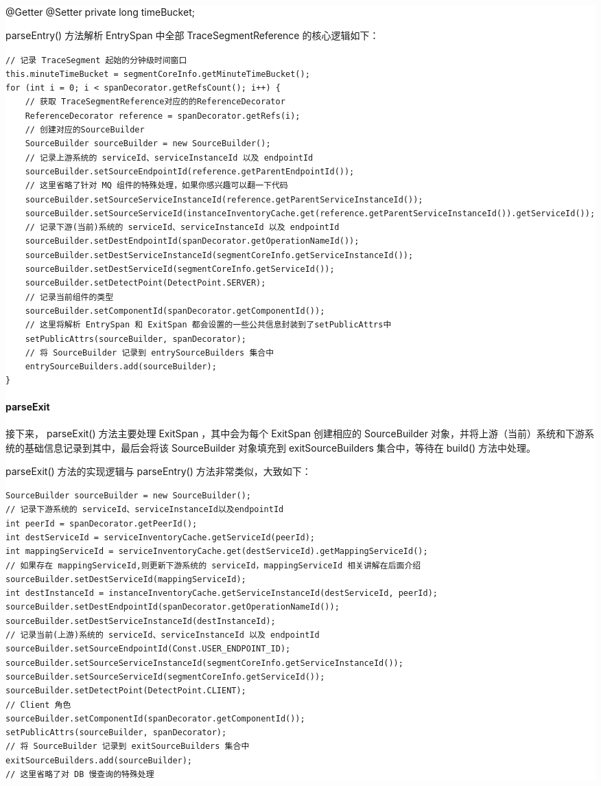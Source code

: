 <span class="hljs-meta">@Getter</span> <span class="hljs-meta">@Setter</span> <span class="hljs-keyword">private</span> <span class="hljs-keyword">long</span> timeBucket;
</code></pre>
<p>parseEntry() 方法解析 EntrySpan 中全部 TraceSegmentReference 的核心逻辑如下：</p>
<pre><code data-language="java" class="lang-java"><span class="hljs-comment">//&nbsp;记录&nbsp;TraceSegment 起始的分钟级时间窗口</span>
<span class="hljs-keyword">this</span>.minuteTimeBucket = segmentCoreInfo.getMinuteTimeBucket();
<span class="hljs-keyword">for</span> (<span class="hljs-keyword">int</span> i = <span class="hljs-number">0</span>; i &lt; spanDecorator.getRefsCount(); i++) {
    <span class="hljs-comment">// 获取 TraceSegmentReference对应的的ReferenceDecorator</span>
    ReferenceDecorator reference = spanDecorator.getRefs(i);
    <span class="hljs-comment">// 创建对应的SourceBuilder</span>
    SourceBuilder sourceBuilder = <span class="hljs-keyword">new</span> SourceBuilder();
    <span class="hljs-comment">// 记录上游系统的 serviceId、serviceInstanceId 以及 endpointId</span>
&nbsp;&nbsp;&nbsp;&nbsp;sourceBuilder.setSourceEndpointId(reference.getParentEndpointId());
&nbsp;&nbsp;&nbsp;&nbsp;<span class="hljs-comment">//&nbsp;这里省略了针对&nbsp;MQ 组件的特殊处理，如果你感兴趣可以翻一下代码</span>
&nbsp;&nbsp;&nbsp;&nbsp;sourceBuilder.setSourceServiceInstanceId(reference.getParentServiceInstanceId());
&nbsp;&nbsp;&nbsp;&nbsp;sourceBuilder.setSourceServiceId(instanceInventoryCache.get(reference.getParentServiceInstanceId()).getServiceId());
    <span class="hljs-comment">// 记录下游(当前)系统的 serviceId、serviceInstanceId 以及 endpointId</span>
    sourceBuilder.setDestEndpointId(spanDecorator.getOperationNameId());
    sourceBuilder.setDestServiceInstanceId(segmentCoreInfo.getServiceInstanceId());
    sourceBuilder.setDestServiceId(segmentCoreInfo.getServiceId());
    sourceBuilder.setDetectPoint(DetectPoint.SERVER);
    <span class="hljs-comment">// 记录当前组件的类型</span>
    sourceBuilder.setComponentId(spanDecorator.getComponentId());
    <span class="hljs-comment">// 这里将解析 EntrySpan 和 ExitSpan 都会设置的一些公共信息封装到了setPublicAttrs中</span>
    setPublicAttrs(sourceBuilder, spanDecorator);
    <span class="hljs-comment">// 将 SourceBuilder 记录到 entrySourceBuilders 集合中</span>
    entrySourceBuilders.add(sourceBuilder);
}
</code></pre>
<h4>parseExit</h4>
<p>接下来，&nbsp;parseExit() 方法主要处理&nbsp;ExitSpan&nbsp;，其中会为每个 ExitSpan 创建相应的 SourceBuilder 对象，并将上游（当前）系统和下游系统的基础信息记录到其中，最后会将该 SourceBuilder 对象填充到&nbsp;exitSourceBuilders&nbsp;集合中，等待在 build() 方法中处理。</p>
<p>parseExit() 方法的实现逻辑与 parseEntry() 方法非常类似，大致如下：</p>
<pre><code data-language="java" class="lang-java">SourceBuilder sourceBuilder = <span class="hljs-keyword">new</span> SourceBuilder();
<span class="hljs-comment">// 记录下游系统的 serviceId、serviceInstanceId以及endpointId</span>
<span class="hljs-keyword">int</span> peerId = spanDecorator.getPeerId(); 
<span class="hljs-keyword">int</span> destServiceId = serviceInventoryCache.getServiceId(peerId);
<span class="hljs-keyword">int</span> mappingServiceId = serviceInventoryCache.get(destServiceId).getMappingServiceId();
<span class="hljs-comment">// 如果存在 mappingServiceId,则更新下游系统的 serviceId，mappingServiceId 相关讲解在后面介绍</span>
sourceBuilder.setDestServiceId(mappingServiceId);
<span class="hljs-keyword">int</span> destInstanceId = instanceInventoryCache.getServiceInstanceId(destServiceId, peerId);
sourceBuilder.setDestEndpointId(spanDecorator.getOperationNameId());
sourceBuilder.setDestServiceInstanceId(destInstanceId);
<span class="hljs-comment">// 记录当前(上游)系统的 serviceId、serviceInstanceId 以及 endpointId</span>
sourceBuilder.setSourceEndpointId(Const.USER_ENDPOINT_ID);
sourceBuilder.setSourceServiceInstanceId(segmentCoreInfo.getServiceInstanceId());
sourceBuilder.setSourceServiceId(segmentCoreInfo.getServiceId());
sourceBuilder.setDetectPoint(DetectPoint.CLIENT);
<span class="hljs-comment">//&nbsp;Client 角色</span>
sourceBuilder.setComponentId(spanDecorator.getComponentId());
setPublicAttrs(sourceBuilder, spanDecorator);
<span class="hljs-comment">//&nbsp;将 SourceBuilder 记录到 exitSourceBuilders 集合中</span>
exitSourceBuilders.add(sourceBuilder);
<span class="hljs-comment">//&nbsp;这里省略了对&nbsp;DB 慢查询的特殊处理</span>
</code></pre>